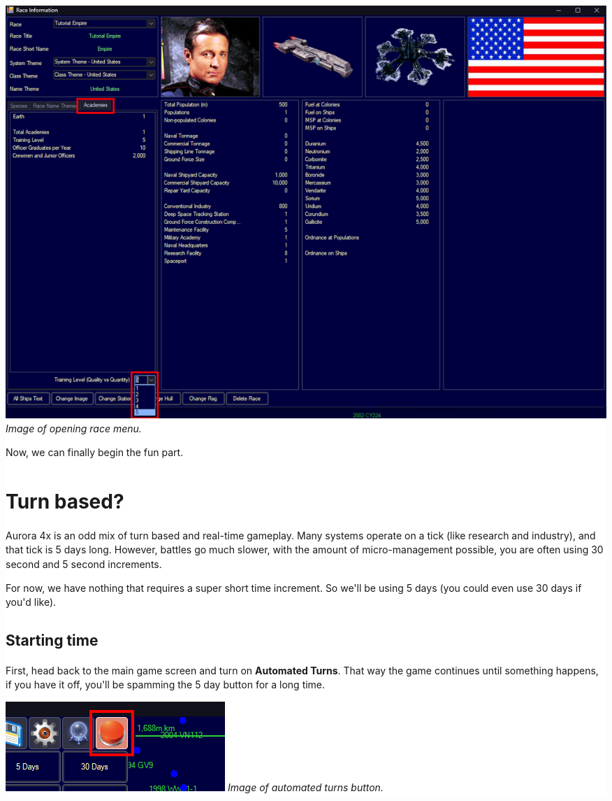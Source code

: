 ![img-description](/assets/img/aurora4x/tutorial3/race2.png)
_Image of opening race menu._

Now, we can finally begin the fun part.

# Turn based?

Aurora 4x is an odd mix of turn based and real-time gameplay. Many systems operate on a tick (like research and industry), and that tick is 5 days long. However, battles go much slower, with the amount of micro-management possible, you are often using 30 second and 5 second increments.

For now, we have nothing that requires a super short time increment. So we'll be using 5 days (you could even use 30 days if you'd like).

## Starting time

First, head back to the main game screen and turn on **Automated Turns**. That way the game continues until something happens, if you have it off, you'll be spamming the 5 day button for a long time.

![img-description](/assets/img/aurora4x/tutorial3/autoturns.png)
_Image of automated turns button._
